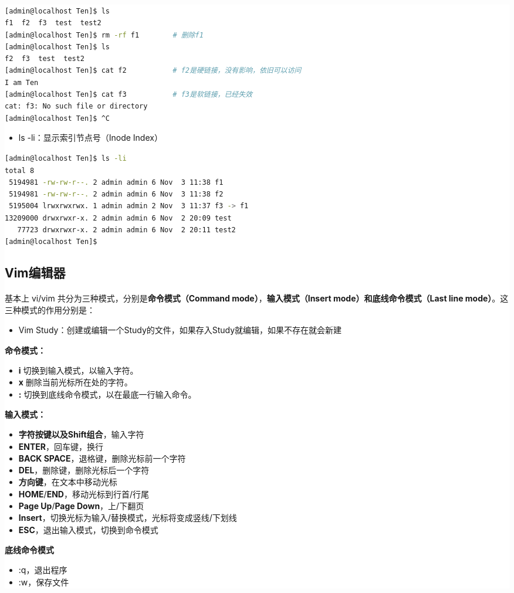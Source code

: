 ```bash
[admin@localhost Ten]$ ls
f1  f2  f3  test  test2
[admin@localhost Ten]$ rm -rf f1		# 删除f1
[admin@localhost Ten]$ ls 
f2  f3  test  test2
[admin@localhost Ten]$ cat f2			# f2是硬链接，没有影响，依旧可以访问
I am Ten
[admin@localhost Ten]$ cat f3			# f3是软链接，已经失效
cat: f3: No such file or directory
[admin@localhost Ten]$ ^C
```

- ls -li：显示索引节点号（Inode Index）

```bash
[admin@localhost Ten]$ ls -li
total 8
 5194981 -rw-rw-r--. 2 admin admin 6 Nov  3 11:38 f1
 5194981 -rw-rw-r--. 2 admin admin 6 Nov  3 11:38 f2
 5195004 lrwxrwxrwx. 1 admin admin 2 Nov  3 11:37 f3 -> f1
13209000 drwxrwxr-x. 2 admin admin 6 Nov  2 20:09 test
   77723 drwxrwxr-x. 2 admin admin 6 Nov  2 20:11 test2
[admin@localhost Ten]$ 

```



## Vim编辑器

基本上 vi/vim 共分为三种模式，分别是**命令模式（Command mode）**，**输入模式（Insert mode）**和**底线命令模式（Last line mode）**。这三种模式的作用分别是：

- Vim Study：创建或编辑一个Study的文件，如果存入Study就编辑，如果不存在就会新建

**命令模式：**

- **i** 切换到输入模式，以输入字符。
- **x** 删除当前光标所在处的字符。
- **:** 切换到底线命令模式，以在最底一行输入命令。

**输入模式：**

- **字符按键以及Shift组合**，输入字符
- **ENTER**，回车键，换行
- **BACK SPACE**，退格键，删除光标前一个字符
- **DEL**，删除键，删除光标后一个字符
- **方向键**，在文本中移动光标
- **HOME**/**END**，移动光标到行首/行尾
- **Page Up**/**Page Down**，上/下翻页
- **Insert**，切换光标为输入/替换模式，光标将变成竖线/下划线
- **ESC**，退出输入模式，切换到命令模式

**底线命令模式**

- :q，退出程序
- :w，保存文件
